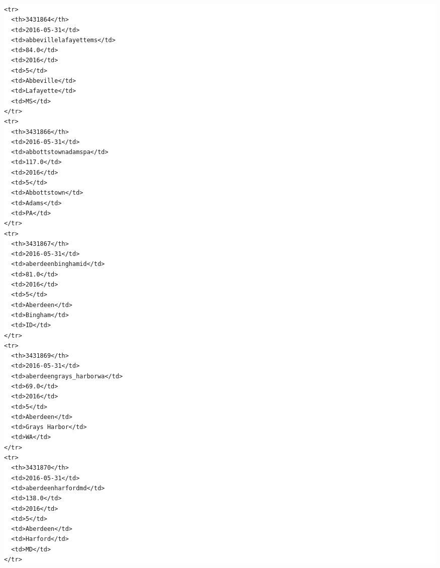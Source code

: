     <tr>
      <th>3431864</th>
      <td>2016-05-31</td>
      <td>abbevillelafayettems</td>
      <td>84.0</td>
      <td>2016</td>
      <td>5</td>
      <td>Abbeville</td>
      <td>Lafayette</td>
      <td>MS</td>
    </tr>
    <tr>
      <th>3431866</th>
      <td>2016-05-31</td>
      <td>abbottstownadamspa</td>
      <td>117.0</td>
      <td>2016</td>
      <td>5</td>
      <td>Abbottstown</td>
      <td>Adams</td>
      <td>PA</td>
    </tr>
    <tr>
      <th>3431867</th>
      <td>2016-05-31</td>
      <td>aberdeenbinghamid</td>
      <td>81.0</td>
      <td>2016</td>
      <td>5</td>
      <td>Aberdeen</td>
      <td>Bingham</td>
      <td>ID</td>
    </tr>
    <tr>
      <th>3431869</th>
      <td>2016-05-31</td>
      <td>aberdeengrays_harborwa</td>
      <td>69.0</td>
      <td>2016</td>
      <td>5</td>
      <td>Aberdeen</td>
      <td>Grays Harbor</td>
      <td>WA</td>
    </tr>
    <tr>
      <th>3431870</th>
      <td>2016-05-31</td>
      <td>aberdeenharfordmd</td>
      <td>138.0</td>
      <td>2016</td>
      <td>5</td>
      <td>Aberdeen</td>
      <td>Harford</td>
      <td>MD</td>
    </tr>
  </tbody>
</table>
</div>
